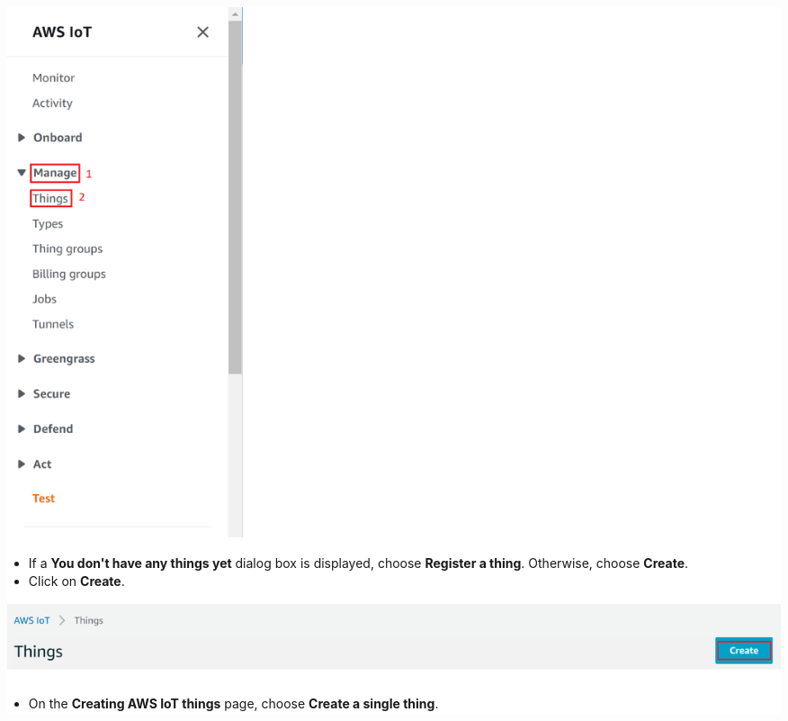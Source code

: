 ![AWS console](resources/readme/image444.png)

* If a **You don't have any things yet** dialog box is displayed, choose **Register a thing**. Otherwise, choose **Create**.
* Click on **Create**.

![AWS Thing](resources/readme/image445.png)

* On the **Creating AWS IoT things** page, choose **Create a single thing**.
